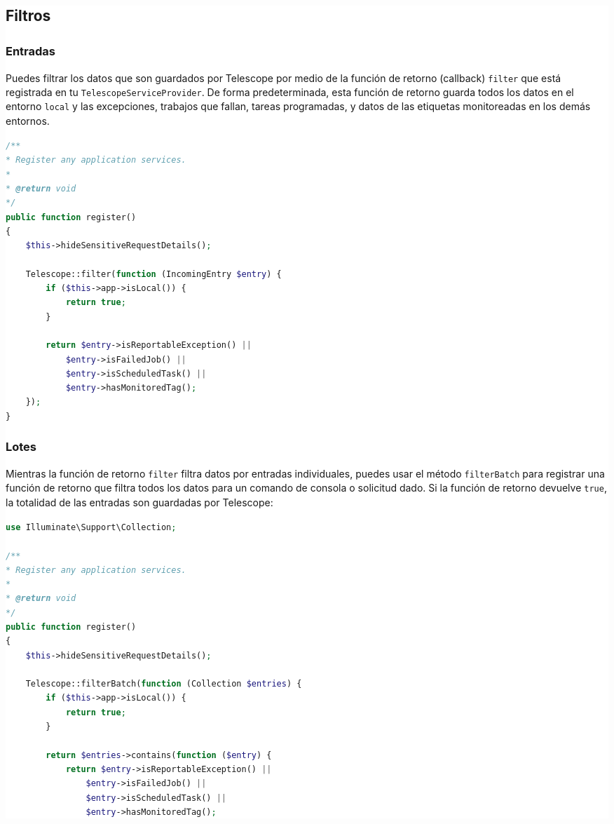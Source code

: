 <a name="filtering"></a>
## Filtros

<a name="filtering-entries"></a>
### Entradas

Puedes filtrar los datos que son guardados por Telescope por medio de la función de retorno (callback) `filter`  que está registrada en tu `TelescopeServiceProvider`. De forma predeterminada, esta función de retorno guarda todos los datos en el entorno `local` y las excepciones, trabajos que fallan, tareas programadas, y datos de las etiquetas monitoreadas en los demás entornos.

```php
/**
* Register any application services.
*
* @return void
*/
public function register()
{
    $this->hideSensitiveRequestDetails();

    Telescope::filter(function (IncomingEntry $entry) {
        if ($this->app->isLocal()) {
            return true;
        }

        return $entry->isReportableException() ||
            $entry->isFailedJob() ||
            $entry->isScheduledTask() ||
            $entry->hasMonitoredTag();
    });
}
```

<a name="filtering-batches"></a>
### Lotes

Mientras la función de retorno `filter` filtra datos por entradas individuales, puedes usar el método `filterBatch` para registrar una función de retorno que filtra todos los datos para un comando de consola o solicitud dado. Si la función de retorno devuelve `true`, la totalidad de las entradas son guardadas por Telescope:

```php
use Illuminate\Support\Collection;

/**
* Register any application services.
*
* @return void
*/
public function register()
{
    $this->hideSensitiveRequestDetails();

    Telescope::filterBatch(function (Collection $entries) {
        if ($this->app->isLocal()) {
            return true;
        }

        return $entries->contains(function ($entry) {
            return $entry->isReportableException() ||
                $entry->isFailedJob() ||
                $entry->isScheduledTask() ||
                $entry->hasMonitoredTag();
```